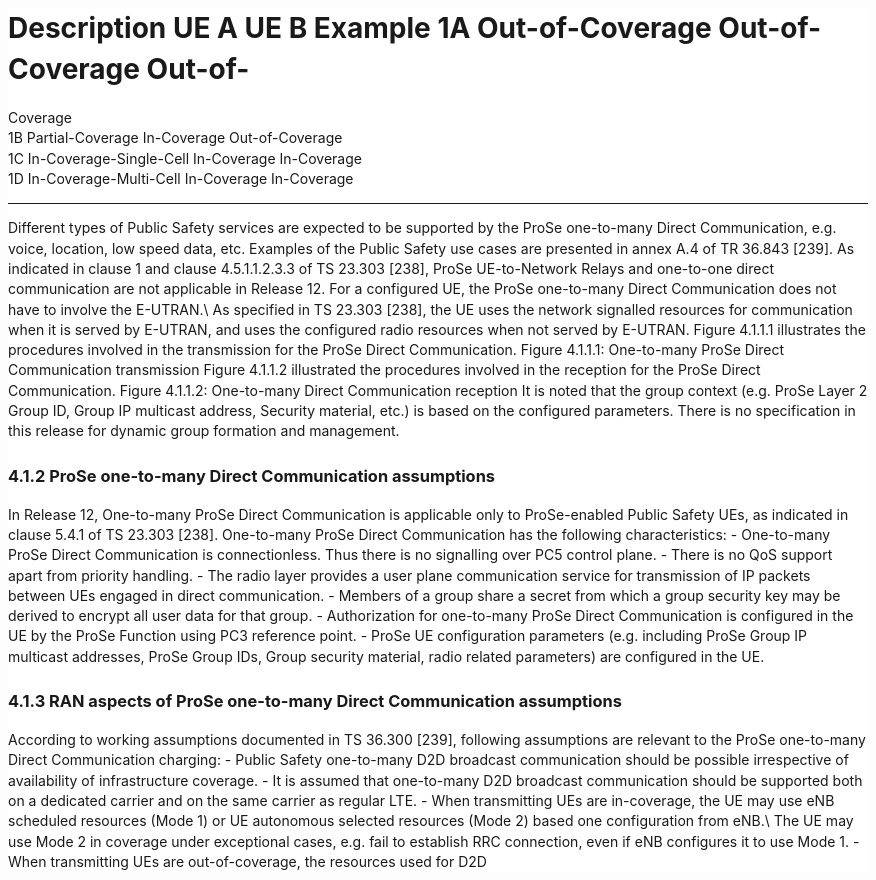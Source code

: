 # Description UE A UE B Example 1A Out-of-Coverage Out-of-Coverage Out-of-
Coverage  
1B Partial-Coverage In-Coverage Out-of-Coverage  
1C In-Coverage-Single-Cell In-Coverage In-Coverage  
1D In-Coverage-Multi-Cell In-Coverage In-Coverage
* * *
Different types of Public Safety services are expected to be supported by the
ProSe one-to-many Direct Communication, e.g. voice, location, low speed data,
etc. Examples of the Public Safety use cases are presented in annex A.4 of TR
36.843 [239].
As indicated in clause 1 and clause 4.5.1.1.2.3.3 of TS 23.303 [238], ProSe
UE-to-Network Relays and one-to-one direct communication are not applicable in
Release 12.
For a configured UE, the ProSe one-to-many Direct Communication does not have
to involve the E-UTRAN.\ As specified in TS 23.303 [238], the UE uses the
network signalled resources for communication when it is served by E-UTRAN,
and uses the configured radio resources when not served by E-UTRAN.
Figure 4.1.1.1 illustrates the procedures involved in the transmission for the
ProSe Direct Communication.
Figure 4.1.1.1: One-to-many ProSe Direct Communication transmission
Figure 4.1.1.2 illustrated the procedures involved in the reception for the
ProSe Direct Communication.
Figure 4.1.1.2: One-to-many Direct Communication reception
It is noted that the group context (e.g. ProSe Layer 2 Group ID, Group IP
multicast address, Security material, etc.) is based on the configured
parameters. There is no specification in this release for dynamic group
formation and management.
### 4.1.2 ProSe one-to-many Direct Communication assumptions
In Release 12, One-to-many ProSe Direct Communication is applicable only to
ProSe-enabled Public Safety UEs, as indicated in clause 5.4.1 of TS 23.303
[238].
One-to-many ProSe Direct Communication has the following characteristics:
\- One-to-many ProSe Direct Communication is connectionless. Thus there is no
signalling over PC5 control plane.
\- There is no QoS support apart from priority handling.
\- The radio layer provides a user plane communication service for
transmission of IP packets between UEs engaged in direct communication.
\- Members of a group share a secret from which a group security key may be
derived to encrypt all user data for that group.
\- Authorization for one-to-many ProSe Direct Communication is configured in
the UE by the ProSe Function using PC3 reference point.
\- ProSe UE configuration parameters (e.g. including ProSe Group IP multicast
addresses, ProSe Group IDs, Group security material, radio related parameters)
are configured in the UE.
### 4.1.3 RAN aspects of ProSe one-to-many Direct Communication assumptions
According to working assumptions documented in TS 36.300 [239], following
assumptions are relevant to the ProSe one-to-many Direct Communication
charging:
\- Public Safety one-to-many D2D broadcast communication should be possible
irrespective of availability of infrastructure coverage.
\- It is assumed that one-to-many D2D broadcast communication should be
supported both on a dedicated carrier and on the same carrier as regular LTE.
\- When transmitting UEs are in-coverage, the UE may use eNB scheduled
resources (Mode 1) or UE autonomous selected resources (Mode 2) based one
configuration from eNB.\ The UE may use Mode 2 in coverage under exceptional
cases, e.g. fail to establish RRC connection, even if eNB configures it to use
Mode 1.
\- When transmitting UEs are out-of-coverage, the resources used for D2D